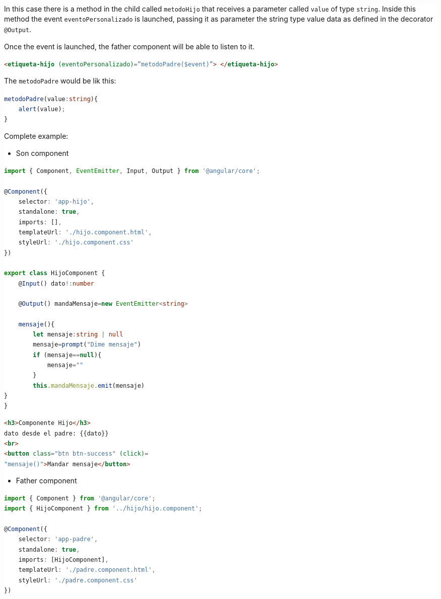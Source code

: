 In this case there is a method in the child called `metodoHijo` that receives a parameter called `value` of type `string`. Inside this method the event `eventoPersonalizado` is launched, passing it as parameter the string type value data as defined in the decorator `@Output`.

Once the event is launched, the father component will be able to listen to it.

```html
<etiqueta-hijo (eventoPersonalizado)=”metodoPadre($event)”> </etiqueta-hijo>
```

The `metodoPadre` would be lik this:

```typescript
metodoPadre(value:string){
    alert(value);
}
```

Complete example:
- Son component
```typescript
import { Component, EventEmitter, Input, Output } from '@angular/core';

@Component({
    selector: 'app-hijo',
    standalone: true,
    imports: [],
    templateUrl: './hijo.component.html',
    styleUrl: './hijo.component.css'
})

export class HijoComponent {
    @Input() dato!:number
    
    @Output() mandaMensaje=new EventEmitter<string>

    mensaje(){
        let mensaje:string | null
        mensaje=prompt("Dime mensaje")
        if (mensaje==null){
            mensaje=""
        }
        this.mandaMensaje.emit(mensaje)
}
}
```

```html
<h3>Componente Hijo</h3>
dato desde el padre: {{dato}}
<br>
<button class="btn btn-success" (click)=
"mensaje()">Mandar mensaje</button>
```

- Father component
```typescript
import { Component } from '@angular/core';
import { HijoComponent } from '../hijo/hijo.component';

@Component({
    selector: 'app-padre',
    standalone: true,
    imports: [HijoComponent],
    templateUrl: './padre.component.html',
    styleUrl: './padre.component.css'
})

```